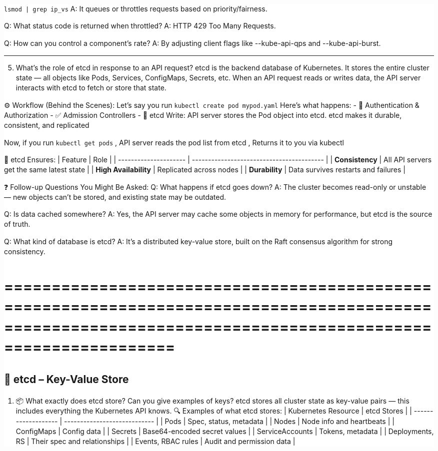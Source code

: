 ``` lsmod | grep ip_vs ```
A: It queues or throttles requests based on priority/fairness.

Q: What status code is returned when throttled?
A: HTTP 429 Too Many Requests.

Q: How can you control a component’s rate?
A: By adjusting client flags like --kube-api-qps and --kube-api-burst.

-----------------------------------------------------------------------------------------------------------------------------------------------------------

5. What’s the role of etcd in response to an API request?
etcd is the backend database of Kubernetes. It stores the entire cluster state — all objects like Pods, Services, ConfigMaps, Secrets, etc. When an API request reads or writes data, the API server interacts with etcd to fetch or store that state.

⚙️ Workflow (Behind the Scenes):
Let’s say you run ```kubectl create pod mypod.yaml```  Here’s what happens: 
        - 🔐 Authentication & Authorization    - ✅ Admission Controllers    - 💾 etcd Write: API server stores the Pod object into etcd. etcd makes it durable, consistent, and replicated

Now, if you run ```kubectl get pods``` , API server reads the pod list from etcd , Returns it to you via kubectl

🔁 etcd Ensures:
| Feature               | Role                                      |
| --------------------- | ----------------------------------------- |
| **Consistency**       | All API servers get the same latest state |
| **High Availability** | Replicated across nodes                   |
| **Durability**        | Data survives restarts and failures       |

❓ Follow-up Questions You Might Be Asked:
Q: What happens if etcd goes down?
A: The cluster becomes read-only or unstable — new objects can’t be stored, and existing state may be outdated.

Q: Is data cached somewhere?
A: Yes, the API server may cache some objects in memory for performance, but etcd is the source of truth.

Q: What kind of database is etcd?
A: It’s a distributed key-value store, built on the Raft consensus algorithm for strong consistency.

# =========================================================================================================================================================
🔐 etcd – Key-Value Store
-----------------------------------------------------------------------------------------------------------------------------------------------------------
1. 📦 What exactly does etcd store? Can you give examples of keys?
etcd stores all cluster state as key-value pairs — this includes everything the Kubernetes API knows.
🔍 Examples of what etcd stores:
| Kubernetes Resource | etcd Stores                  |
| ------------------- | ---------------------------- |
| Pods                | Spec, status, metadata       |
| Nodes               | Node info and heartbeats     |
| ConfigMaps          | Config data                  |
| Secrets             | Base64-encoded secret values |
| ServiceAccounts     | Tokens, metadata             |
| Deployments, RS     | Their spec and relationships |
| Events, RBAC rules  | Audit and permission data    |

```